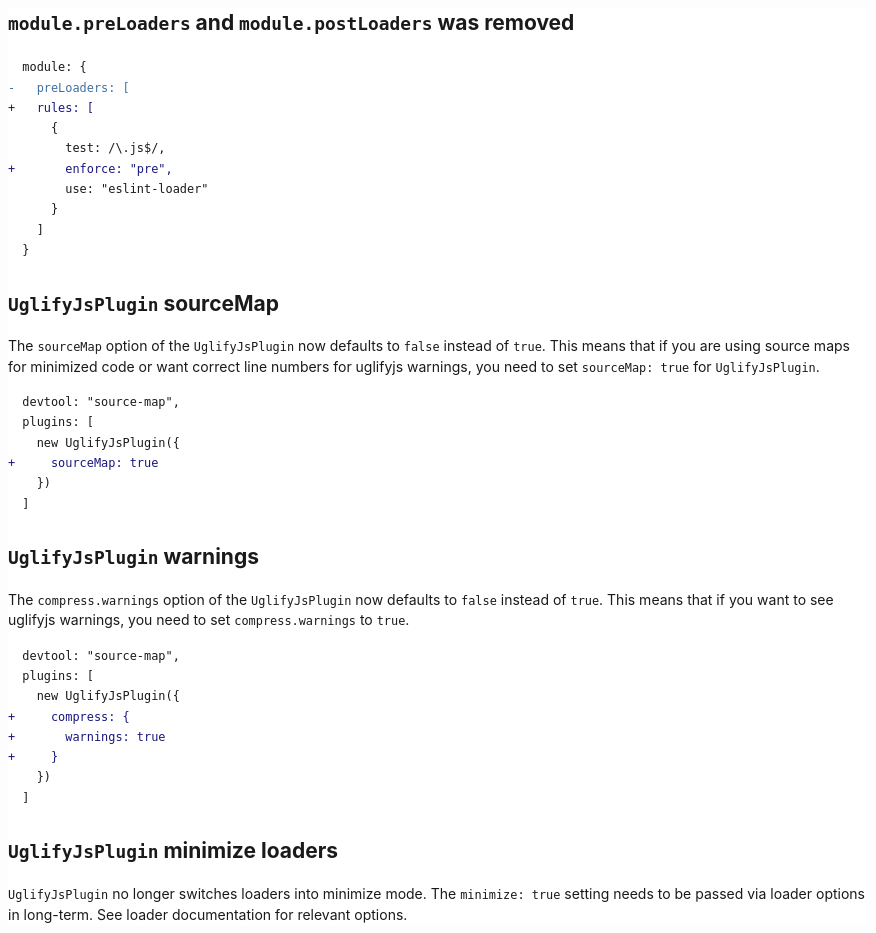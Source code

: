 ## `module.preLoaders` and `module.postLoaders` was removed

``` diff
  module: {
-   preLoaders: [
+   rules: [
      {
        test: /\.js$/,
+       enforce: "pre",
        use: "eslint-loader"
      }
    ]
  }
```

## `UglifyJsPlugin` sourceMap

The `sourceMap` option of the `UglifyJsPlugin` now defaults to `false` instead of `true`.
This means that if you are using source maps for minimized code or want correct line numbers for uglifyjs warnings, you need to set `sourceMap: true` for `UglifyJsPlugin`.

``` diff
  devtool: "source-map",
  plugins: [
    new UglifyJsPlugin({
+     sourceMap: true
    })
  ]
```

## `UglifyJsPlugin` warnings

The `compress.warnings` option of the `UglifyJsPlugin` now defaults to `false` instead of `true`.
This means that if you want to see uglifyjs warnings, you need to set `compress.warnings` to `true`.

``` diff
  devtool: "source-map",
  plugins: [
    new UglifyJsPlugin({
+     compress: {
+       warnings: true
+     }
    })
  ]
```

## `UglifyJsPlugin` minimize loaders

`UglifyJsPlugin` no longer switches loaders into minimize mode. The `minimize: true` setting needs to be passed via loader options in long-term. See loader documentation for relevant options.
